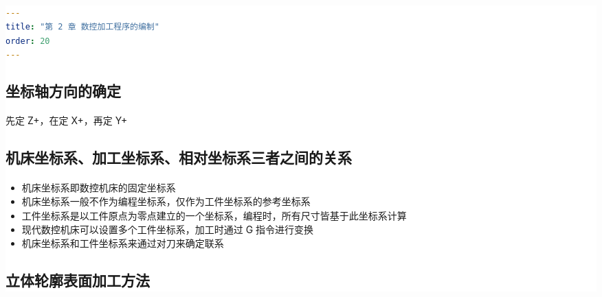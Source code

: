 ```yaml
---
title: "第 2 章 数控加工程序的编制"
order: 20
---
```


## 坐标轴方向的确定

先定 Z+，在定 X+，再定 Y+

## 机床坐标系、加工坐标系、相对坐标系三者之间的关系

- 机床坐标系即数控机床的固定坐标系
- 机床坐标系一般不作为编程坐标系，仅作为工件坐标系的参考坐标系
- 工件坐标系是以工件原点为零点建立的一个坐标系，编程时，所有尺寸皆基于此坐标系计算
- 现代数控机床可以设置多个工件坐标系，加工时通过 G 指令进行变换
- 机床坐标系和工件坐标系来通过对刀来确定联系

## 立体轮廓表面加工方法
